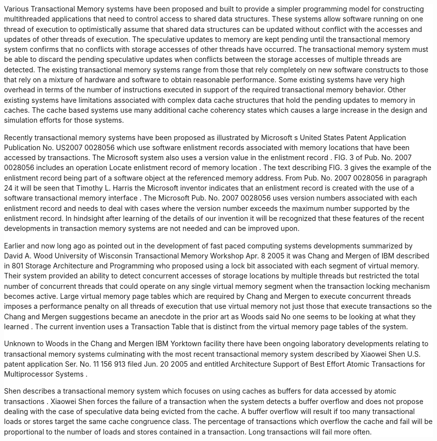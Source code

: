 Various Transactional Memory systems have been proposed and built to provide a simpler programming model for constructing multithreaded applications that need to control access to shared data structures. These systems allow software running on one thread of execution to optimistically assume that shared data structures can be updated without conflict with the accesses and updates of other threads of execution. The speculative updates to memory are kept pending until the transactional memory system confirms that no conflicts with storage accesses of other threads have occurred. The transactional memory system must be able to discard the pending speculative updates when conflicts between the storage accesses of multiple threads are detected. The existing transactional memory systems range from those that rely completely on new software constructs to those that rely on a mixture of hardware and software to obtain reasonable performance. Some existing systems have very high overhead in terms of the number of instructions executed in support of the required transactional memory behavior. Other existing systems have limitations associated with complex data cache structures that hold the pending updates to memory in caches. The cache based systems use many additional cache coherency states which causes a large increase in the design and simulation efforts for those systems.

Recently transactional memory systems have been proposed as illustrated by Microsoft s United States Patent Application Publication No. US2007 0028056 which use software enlistment records associated with memory locations that have been accessed by transactions. The Microsoft system also uses a version value in the enlistment record . FIG. 3 of Pub. No. 2007 0028056 includes an operation Locate enlistment record of memory location . The text describing FIG. 3 gives the example of the enlistment record being part of a software object at the referenced memory address. From Pub. No. 2007 0028056 in paragraph 24 it will be seen that Timothy L. Harris the Microsoft inventor indicates that an enlistment record is created with the use of a software transactional memory interface . The Microsoft Pub. No. 2007 0028056 uses version numbers associated with each enlistment record and needs to deal with cases where the version number exceeds the maximum number supported by the enlistment record. In hindsight after learning of the details of our invention it will be recognized that these features of the recent developments in transaction memory systems are not needed and can be improved upon.

Earlier and now long ago as pointed out in the development of fast paced computing systems developments summarized by David A. Wood University of Wisconsin Transactional Memory Workshop Apr. 8 2005 it was Chang and Mergen of IBM described in 801 Storage Architecture and Programming who proposed using a lock bit associated with each segment of virtual memory. Their system provided an ability to detect concurrent accesses of storage locations by multiple threads but restricted the total number of concurrent threads that could operate on any single virtual memory segment when the transaction locking mechanism becomes active. Large virtual memory page tables which are required by Chang and Mergen to execute concurrent threads imposes a performance penalty on all threads of execution that use virtual memory not just those that execute transactions so the Chang and Mergen suggestions became an anecdote in the prior art as Woods said No one seems to be looking at what they learned . The current invention uses a Transaction Table that is distinct from the virtual memory page tables of the system.

Unknown to Woods in the Chang and Mergen IBM Yorktown facility there have been ongoing laboratory developments relating to transactional memory systems culminating with the most recent transactional memory system described by Xiaowei Shen U.S. patent application Ser. No. 11 156 913 filed Jun. 20 2005 and entitled Architecture Support of Best Effort Atomic Transactions for Multiprocessor Systems .

Shen describes a transactional memory system which focuses on using caches as buffers for data accessed by atomic transactions . Xiaowei Shen forces the failure of a transaction when the system detects a buffer overflow and does not propose dealing with the case of speculative data being evicted from the cache. A buffer overflow will result if too many transactional loads or stores target the same cache congruence class. The percentage of transactions which overflow the cache and fail will be proportional to the number of loads and stores contained in a transaction. Long transactions will fail more often.
